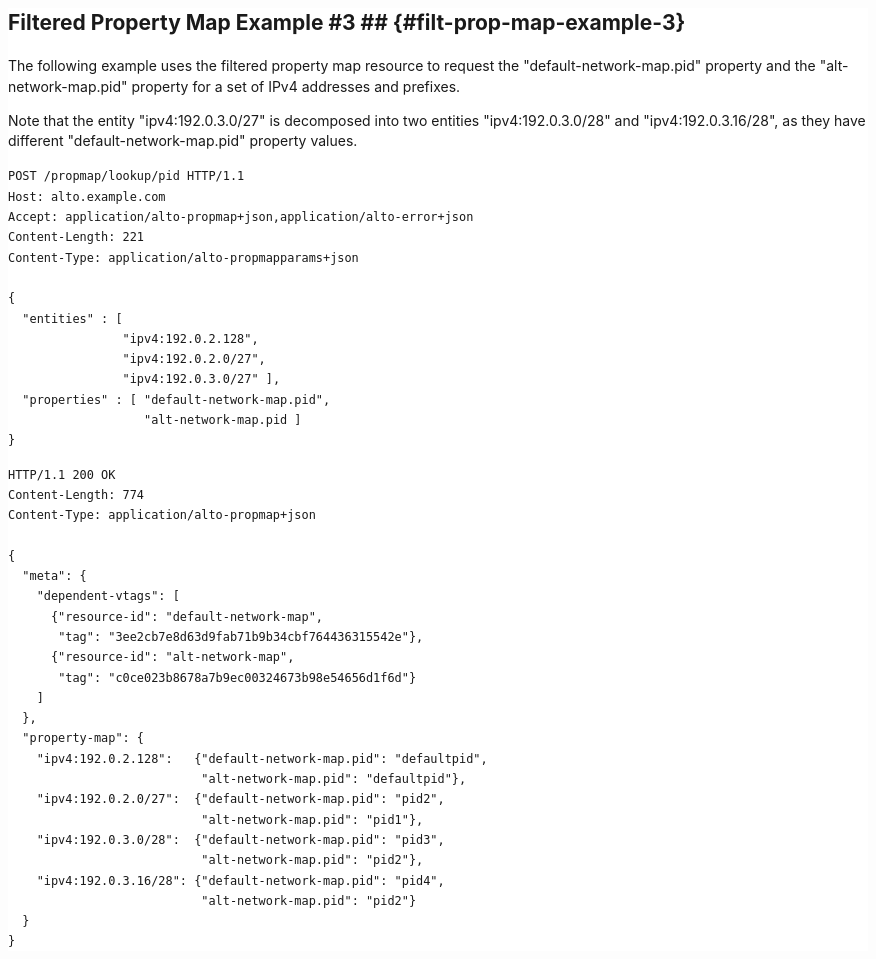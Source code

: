 ## Filtered Property Map Example #3 ## {#filt-prop-map-example-3}

The following example uses the filtered property map resource to request the
"default-network-map.pid" property and the "alt-network-map.pid" property for
a set of IPv4 addresses and prefixes.

Note that the entity "ipv4:192.0.3.0/27" is decomposed into two entities
"ipv4:192.0.3.0/28" and "ipv4:192.0.3.16/28", as they have different
"default-network-map.pid" property values.

~~~
POST /propmap/lookup/pid HTTP/1.1
Host: alto.example.com
Accept: application/alto-propmap+json,application/alto-error+json
Content-Length: 221
Content-Type: application/alto-propmapparams+json

{
  "entities" : [
                "ipv4:192.0.2.128",
                "ipv4:192.0.2.0/27",
                "ipv4:192.0.3.0/27" ],
  "properties" : [ "default-network-map.pid",
                   "alt-network-map.pid ]
}
~~~

~~~
HTTP/1.1 200 OK
Content-Length: 774
Content-Type: application/alto-propmap+json

{
  "meta": {
    "dependent-vtags": [
      {"resource-id": "default-network-map",
       "tag": "3ee2cb7e8d63d9fab71b9b34cbf764436315542e"},
      {"resource-id": "alt-network-map",
       "tag": "c0ce023b8678a7b9ec00324673b98e54656d1f6d"}
    ]
  },
  "property-map": {
    "ipv4:192.0.2.128":   {"default-network-map.pid": "defaultpid",
                           "alt-network-map.pid": "defaultpid"},
    "ipv4:192.0.2.0/27":  {"default-network-map.pid": "pid2",
                           "alt-network-map.pid": "pid1"},
    "ipv4:192.0.3.0/28":  {"default-network-map.pid": "pid3",
                           "alt-network-map.pid": "pid2"},
    "ipv4:192.0.3.16/28": {"default-network-map.pid": "pid4",
                           "alt-network-map.pid": "pid2"}
  }
}
~~~
